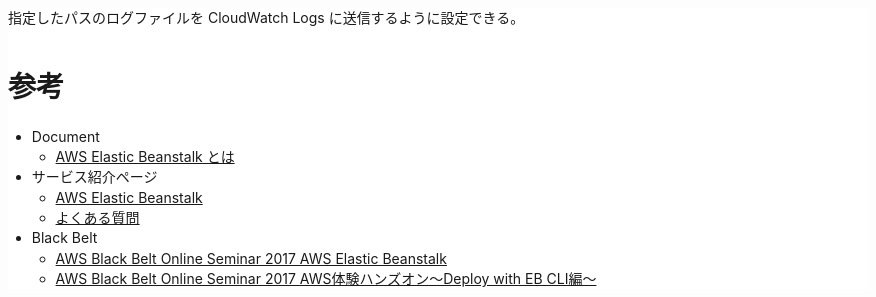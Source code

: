 指定したパスのログファイルを CloudWatch Logs に送信するように設定できる。



# 参考

* Document
  * [AWS Elastic Beanstalk とは](https://docs.aws.amazon.com/ja_jp/elasticbeanstalk/latest/dg/Welcome.html)
* サービス紹介ページ
  * [AWS Elastic Beanstalk](https://aws.amazon.com/jp/elasticbeanstalk/)
  * [よくある質問](https://aws.amazon.com/jp/elasticbeanstalk/faqs/)
* Black Belt
  * [AWS Black Belt Online Seminar 2017 AWS Elastic Beanstalk](https://www.slideshare.net/AmazonWebServicesJapan/aws-black-belt-online-seminar-2017-aws-elastic-beanstalk)
  * [AWS Black Belt Online Seminar 2017 AWS体験ハンズオン～Deploy with EB CLI編～](https://www.slideshare.net/AmazonWebServicesJapan/aws-black-belt-online-seminar-2017-awsdeploy-with-eb-cli)

